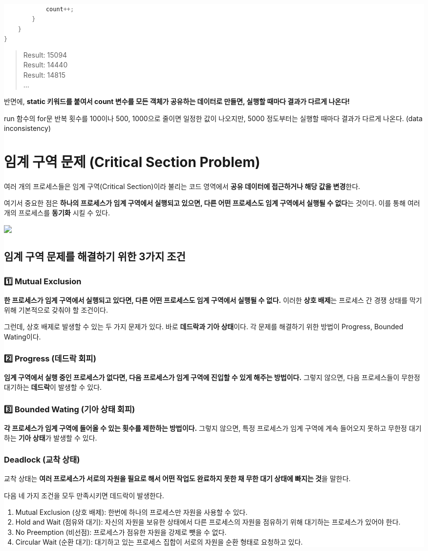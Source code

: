 ```java 
            count++;
        }
    }
}
```

>Result: 15094<br>
Result: 14440<br>
Result: 14815<br>
... 

반면에, **static 키워드를 붙여서 count 변수를 모든 객체가 공유하는 데이터로 만들면, 실행할 때마다 결과가 다르게 나온다!** 

run 함수의 for문 반복 횟수를 100이나 500, 1000으로 줄이면 일정한 값이 나오지만, 5000 정도부터는 실행할 때마다 결과가 다르게 나온다. (data inconsistency) 

# 임계 구역 문제 (Critical Section Problem)

여러 개의 프로세스들은 임계 구역(Critical Section)이라 불리는 코드 영역에서 **공유 데이터에 접근하거나 해당 값을 변경**한다. 

여기서 중요한 점은 **하나의 프로세스가 임계 구역에서 실행되고 있으면, 다른 어떤 프로세스도 임계 구역에서 실행될 수 없다**는 것이다. 이를 통해 여러 개의 프로세스를 **동기화** 시킬 수 있다. 

<img width="500" src="https://github.com/user-attachments/assets/b70b96cc-dec7-43b0-96f3-a55e452c2af5"/>

## 임계 구역 문제를 해결하기 위한 3가지 조건 

### 1️⃣ Mutual Exclusion

**한 프로세스가 임계 구역에서 실행되고 있다면, 다른 어떤 프로세스도 임계 구역에서 실행될 수 없다.** 이러한 **상호 배제**는 프로세스 간 경쟁 상태를 막기 위해 기본적으로 갖춰야 할 조건이다.

그런데, 상호 배제로 발생할 수 있는 두 가지 문제가 있다. 바로 **데드락과 기아 상태**이다. 각 문제를 해결하기 위한 방법이 Progress, Bounded Wating이다.

### 2️⃣ Progress (데드락 회피)

**임계 구역에서 실행 중인 프로세스가 없다면, 다음 프로세스가 임계 구역에 진입할 수 있게 해주는 방법이다.** 그렇지 않으면, 다음 프로세스들이 무한정 대기하는 **데드락**이 발생할 수 있다.

### 3️⃣ Bounded Wating (기아 상태 회피)

**각 프로세스가 임계 구역에 들어올 수 있는 횟수를 제한하는 방법이다.** 그렇지 않으면, 특정 프로세스가 임계 구역에 계속 들어오지 못하고 무한정 대기하는 **기아 상태**가 발생할 수 있다. 

### Deadlock (교착 상태)

교착 상태는 **여러 프로세스가 서로의 자원을 필요로 해서 어떤 작업도 완료하지 못한 채 무한 대기 상태에 빠지는 것**을 말한다.

다음 네 가지 조건을 모두 만족시키면 데드락이 발생한다. 

1. Mutual Exclusion (상호 배제): 한번에 하나의 프로세스만 자원을 사용할 수 있다. 
2. Hold and Wait (점유와 대기): 자신의 자원을 보유한 상태에서 다른 프로세스의 자원을 점유하기 위해 대기하는 프로세스가 있어야 한다.
3. No Preemption (비선점): 프로세스가 점유한 자원을 강제로 뺏을 수 없다.
4. Circular Wait (순환 대기): 대기하고 있는 프로세스 집합이 서로의 자원을 순환 형태로 요청하고 있다.
